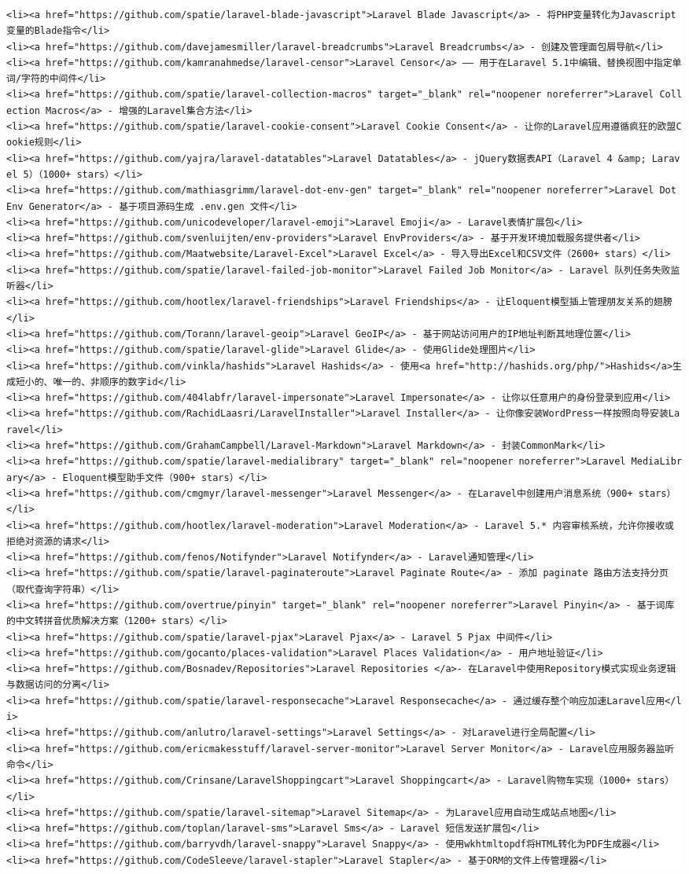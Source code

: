  	<li><a href="https://github.com/spatie/laravel-blade-javascript">Laravel Blade Javascript</a> - 将PHP变量转化为Javascript变量的Blade指令</li>
 	<li><a href="https://github.com/davejamesmiller/laravel-breadcrumbs">Laravel Breadcrumbs</a> - 创建及管理面包屑导航</li>
 	<li><a href="https://github.com/kamranahmedse/laravel-censor">Laravel Censor</a> —— 用于在Laravel 5.1中编辑、替换视图中指定单词/字符的中间件</li>
 	<li><a href="https://github.com/spatie/laravel-collection-macros" target="_blank" rel="noopener noreferrer">Laravel Collection Macros</a> - 增强的Laravel集合方法</li>
 	<li><a href="https://github.com/spatie/laravel-cookie-consent">Laravel Cookie Consent</a> - 让你的Laravel应用遵循疯狂的欧盟Cookie规则</li>
 	<li><a href="https://github.com/yajra/laravel-datatables">Laravel Datatables</a> - jQuery数据表API（Laravel 4 &amp; Laravel 5）（1000+ stars）</li>
 	<li><a href="https://github.com/mathiasgrimm/laravel-dot-env-gen" target="_blank" rel="noopener noreferrer">Laravel Dot Env Generator</a> - 基于项目源码生成 .env.gen 文件</li>
 	<li><a href="https://github.com/unicodeveloper/laravel-emoji">Laravel Emoji</a> - Laravel表情扩展包</li>
 	<li><a href="https://github.com/svenluijten/env-providers">Laravel EnvProviders</a> - 基于开发环境加载服务提供者</li>
 	<li><a href="https://github.com/Maatwebsite/Laravel-Excel">Laravel Excel</a> - 导入导出Excel和CSV文件（2600+ stars）</li>
 	<li><a href="https://github.com/spatie/laravel-failed-job-monitor">Laravel Failed Job Monitor</a> - Laravel 队列任务失败监听器</li>
 	<li><a href="https://github.com/hootlex/laravel-friendships">Laravel Friendships</a> - 让Eloquent模型插上管理朋友关系的翅膀</li>
 	<li><a href="https://github.com/Torann/laravel-geoip">Laravel GeoIP</a> - 基于网站访问用户的IP地址判断其地理位置</li>
 	<li><a href="https://github.com/spatie/laravel-glide">Laravel Glide</a> - 使用Glide处理图片</li>
 	<li><a href="https://github.com/vinkla/hashids">Laravel Hashids</a> - 使用<a href="http://hashids.org/php/">Hashids</a>生成短小的、唯一的、非顺序的数字id</li>
 	<li><a href="https://github.com/404labfr/laravel-impersonate">Laravel Impersonate</a> - 让你以任意用户的身份登录到应用</li>
 	<li><a href="https://github.com/RachidLaasri/LaravelInstaller">Laravel Installer</a> - 让你像安装WordPress一样按照向导安装Laravel</li>
 	<li><a href="https://github.com/GrahamCampbell/Laravel-Markdown">Laravel Markdown</a> - 封装CommonMark</li>
 	<li><a href="https://github.com/spatie/laravel-medialibrary" target="_blank" rel="noopener noreferrer">Laravel MediaLibrary</a> - Eloquent模型助手文件（900+ stars）</li>
 	<li><a href="https://github.com/cmgmyr/laravel-messenger">Laravel Messenger</a> - 在Laravel中创建用户消息系统（900+ stars）</li>
 	<li><a href="https://github.com/hootlex/laravel-moderation">Laravel Moderation</a> - Laravel 5.* 内容审核系统，允许你接收或拒绝对资源的请求</li>
 	<li><a href="https://github.com/fenos/Notifynder">Laravel Notifynder</a> - Laravel通知管理</li>
 	<li><a href="https://github.com/spatie/laravel-paginateroute">Laravel Paginate Route</a> - 添加 paginate 路由方法支持分页（取代查询字符串）</li>
 	<li><a href="https://github.com/overtrue/pinyin" target="_blank" rel="noopener noreferrer">Laravel Pinyin</a> - 基于词库的中文转拼音优质解决方案（1200+ stars）</li>
 	<li><a href="https://github.com/spatie/laravel-pjax">Laravel Pjax</a> - Laravel 5 Pjax 中间件</li>
 	<li><a href="https://github.com/gocanto/places-validation">Laravel Places Validation</a> - 用户地址验证</li>
 	<li><a href="https://github.com/Bosnadev/Repositories">Laravel Repositories </a>- 在Laravel中使用Repository模式实现业务逻辑与数据访问的分离</li>
 	<li><a href="https://github.com/spatie/laravel-responsecache">Laravel Responsecache</a> - 通过缓存整个响应加速Laravel应用</li>
 	<li><a href="https://github.com/anlutro/laravel-settings">Laravel Settings</a> - 对Laravel进行全局配置</li>
 	<li><a href="https://github.com/ericmakesstuff/laravel-server-monitor">Laravel Server Monitor</a> - Laravel应用服务器监听命令</li>
 	<li><a href="https://github.com/Crinsane/LaravelShoppingcart">Laravel Shoppingcart</a> - Laravel购物车实现（1000+ stars）</li>
 	<li><a href="https://github.com/spatie/laravel-sitemap">Laravel Sitemap</a> - 为Laravel应用自动生成站点地图</li>
 	<li><a href="https://github.com/toplan/laravel-sms">Laravel Sms</a> - Laravel 短信发送扩展包</li>
 	<li><a href="https://github.com/barryvdh/laravel-snappy">Laravel Snappy</a> - 使用wkhtmltopdf将HTML转化为PDF生成器</li>
 	<li><a href="https://github.com/CodeSleeve/laravel-stapler">Laravel Stapler</a> - 基于ORM的文件上传管理器</li>